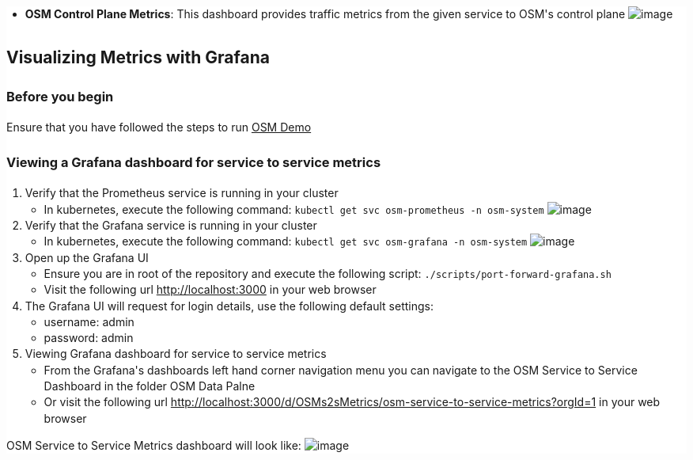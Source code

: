    - **OSM Control Plane Metrics**: This dashboard provides traffic metrics from the given service to OSM's control plane
   ![image](https://user-images.githubusercontent.com/59101963/85907465-71455c00-b7c6-11ea-9dea-f6258a1ea8d9.png)

## Visualizing Metrics with Grafana

### Before you begin 
Ensure that you have followed the steps to run [OSM Demo][2]

### Viewing a Grafana dashboard for service to service metrics
1. Verify that the Prometheus service is running in your cluster
   - In kubernetes, execute the following command: `kubectl get svc osm-prometheus -n osm-system`
   ![image](https://user-images.githubusercontent.com/59101963/85906800-478b3580-b7c4-11ea-8eb2-63bd83647e5f.png)
2. Verify that the Grafana service is running in your cluster
   - In kubernetes, execute the following command: `kubectl get svc osm-grafana -n osm-system`
   ![image](https://user-images.githubusercontent.com/59101963/85906847-70abc600-b7c4-11ea-853d-f4c9b188ab9f.png)
3. Open up the Grafana UI
   - Ensure you are in root of the repository and execute the following script: `./scripts/port-forward-grafana.sh`
   - Visit the following url [http://localhost:3000][4] in your web browser
4. The Grafana UI will request for login details, use the following default settings:
   - username: admin
   - password: admin
5. Viewing Grafana dashboard for service to service metrics
   - From the Grafana's dashboards left hand corner navigation menu you can navigate to the OSM Service to Service Dashboard in the folder OSM Data Palne  
   - Or visit the following url [http://localhost:3000/d/OSMs2sMetrics/osm-service-to-service-metrics?orgId=1][6] in your web browser

OSM Service to Service Metrics dashboard will look like:
![image](https://user-images.githubusercontent.com/59101963/85907233-a604e380-b7c5-11ea-95b5-9190fbc7967f.png)

[1]:https://prometheus.io/docs/introduction/overview/
[2]:https://github.com/open-service-mesh/osm/blob/main/demo/README.md
[3]: https://grafana.com/docs/grafana/latest/getting-started/what-is-grafana/
[4]: http://localhost:3000
[5]: http://localhost:7070
[6]: http://localhost:3000/d/OSMs2sMetrics/osm-service-to-service-metrics?orgId=1
